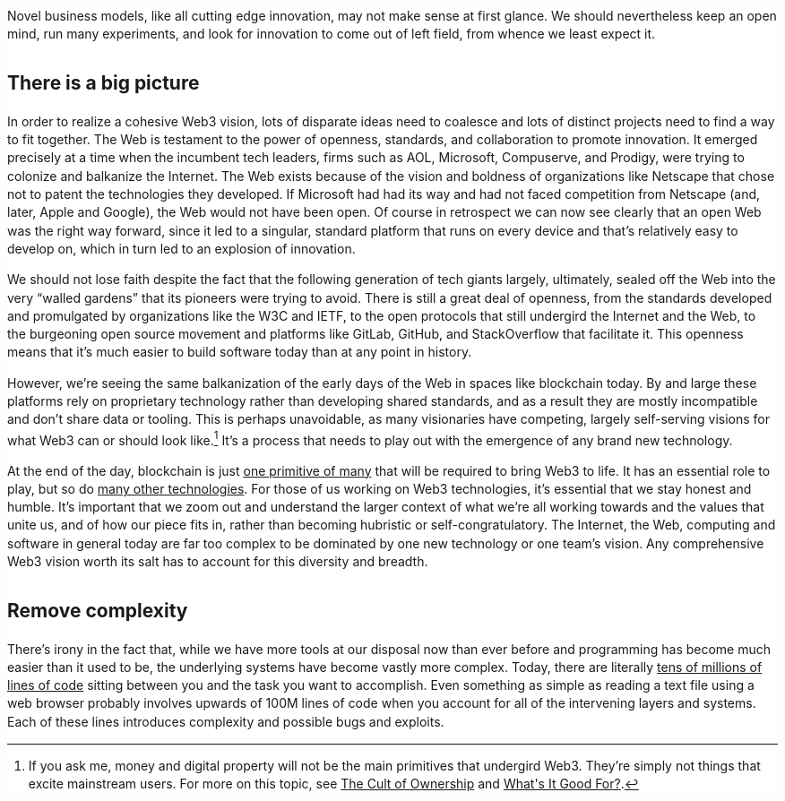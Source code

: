 Novel business models, like all cutting edge innovation, may not make sense at first glance. We should nevertheless keep an open mind, run many experiments, and look for innovation to come out of left field, from whence we least expect it.


## There is a big picture

In order to realize a cohesive Web3 vision, lots of disparate ideas need to coalesce and lots of distinct projects need to find a way to fit together. The Web is testament to the power of openness, standards, and collaboration to promote innovation. It emerged precisely at a time when the incumbent tech leaders, firms such as AOL, Microsoft, Compuserve, and Prodigy, were trying to colonize and balkanize the Internet. The Web exists because of the vision and boldness of organizations like Netscape that chose not to patent the technologies they developed. If Microsoft had had its way and had not faced competition from Netscape (and, later, Apple and Google), the Web would not have been open. Of course in retrospect we can now see clearly that an open Web was the right way forward, since it led to a singular, standard platform that runs on every device and that’s relatively easy to develop on, which in turn led to an explosion of innovation.

We should not lose faith despite the fact that the following generation of tech giants largely, ultimately, sealed off the Web into the very “walled gardens” that its pioneers were trying to avoid. There is still a great deal of openness, from the standards developed and promulgated by organizations like the W3C and IETF, to the open protocols that still undergird the Internet and the Web, to the burgeoning open source movement and platforms like GitLab, GitHub, and StackOverflow that facilitate it. This openness means that it’s much easier to build software today than at any point in history.

However, we’re seeing the same balkanization of the early days of the Web in spaces like blockchain today. By and large these platforms rely on proprietary technology rather than developing shared standards, and as a result they are mostly incompatible and don’t share data or tooling. This is perhaps unavoidable, as many visionaries have competing, largely self-serving visions for what Web3 can or should look like.[^8] It’s a process that needs to play out with the emergence of any brand new technology.

At the end of the day, blockchain is just [one primitive of many](/blockchain/web3/software/2020/07/25/whats-it-good-for.html) that will be required to bring Web3 to life. It has an essential role to play, but so do [many other technologies](/blockchain/web3/software/2020/07/25/whats-it-good-for.html#dweb). For those of us working on Web3 technologies, it’s essential that we stay honest and humble. It’s important that we zoom out and understand the larger context of what we’re all working towards and the values that unite us, and of how our piece fits in, rather than becoming hubristic or self-congratulatory. The Internet, the Web, computing and software in general today are far too complex to be dominated by one new technology or one team’s vision. Any comprehensive Web3 vision worth its salt has to account for this diversity and breadth.


## Remove complexity

There’s irony in the fact that, while we have more tools at our disposal now than ever before and programming has become much easier than it used to be, the underlying systems have become vastly more complex. Today, there are literally [tens of millions of lines of code](https://youtu.be/kZRE7HIO3vk) sitting between you and the task you want to accomplish. Even something as simple as reading a text file using a web browser probably involves upwards of 100M lines of code when you account for all of the intervening layers and systems. Each of these lines introduces complexity and possible bugs and exploits.


[^1]:  There are, of course, some exceptions. It’s not like we don’t know how to build resilient software. The software that runs airplanes, spaceships, bombs, and hospitals is a bit more robust than average. But we choose not to build most software in a robust fashion, not to prioritize it, or more often, we don’t want to pay what it costs to engineer really good software.
[^2]: This helpful metaphor comes from the fascinating [Understanding Urbit](https://urbit.org/blog/the-understanding-urbit-podcast/) podcast series.
[^3]: It is [theoretically possible](https://www.fsf.org/campaigns/priority-projects/) to use exclusively software that is both [free and open source](https://www.gnu.org/philosophy/open-source-misses-the-point.en.html). You can certainly run Linux. You can use Chromium to browse the web. You can sort of run your own email server, although in practice this has become [quite difficult](https://www.applescotch.com/data/sovereignty/2020/04/26/declaring-digital-independence.html). Beyond this, it gets really hard really fast. It means, by definition, not using any popular social media apps. It means not using a modern smartphone ([sort of](https://replicant.us/)). It makes collaboration on documents and codebases much harder. It means a lot of inconvenience. It sort of means becoming a social outcast. For the record, I have a great deal of respect for people like [Richard Stallman](https://stallman.org/) who choose this path in spite of these challenges.
[^4]: Fortunately, at least in the browser space, we have other options. Firefox and Brave are both good choices, as both are FOSS and Firefox, at least, is backed by a non-profit Foundation.
[^5]: Meanwhile, big tech firms like Facebook and Google spend literally billions of dollars a year constantly redesigning their software, moving buttons and tweaking colors, without ever introducing any real innovation. Serious question: when was the last time Google added a single, real, innovative feature to any of their major apps? What are their tens of thousands of engineers spending their time on? Some software needs to keep evolving. But some software probably doesn’t: look at inet4 for instance, or maybe SMTP. Twitter is a good example of software that does not need to evolve. (Introducing Kelvin versioning.) If Twitter were actually a protocol, it would probably have been frozen around the time threaded tweets were rolled out. It’s totally absurd to think how many engineers Twitter employs, and how much it pays them, for a product that would be better served if it just stopped evolving.
[^6]: Indeed, others have written compellingly on this topic. I recommend starting with Jaron Lanier’s _[Who Owns the Future?](https://en.wikipedia.org/wiki/Who_Owns_the_Future%3F)_
[^7]: A lot of very interesting and important work is being done in this area. Some of the most promising ideas include [Exit to Community](https://www.colorado.edu/lab/medlab/exit-to-community), [Zebras Unite](https://zebrasunite.coop/), [Open Collective](https://opencollective.com/), [Gitcoin](https://gitcoin.co/), and the foundations behind popular products such as [Ghost](https://ghost.org/about/).
[^8]: If you ask me, money and digital property will not be the main primitives that undergird Web3. They’re simply not things that excite mainstream users. For more on this topic, see [The Cult of Ownership](/blockchain/economics/experience/2020/05/24/cult-of-ownership.html) and [What's It Good For?](/blockchain/web3/software/2020/07/25/whats-it-good-for.html).
[^9]: In practice, today, the server is more likely to be a huge collection of relatively powerful machines spread out across global datacenters rather than one supercomputer, but it makes no difference to the metaphor and the point stands.